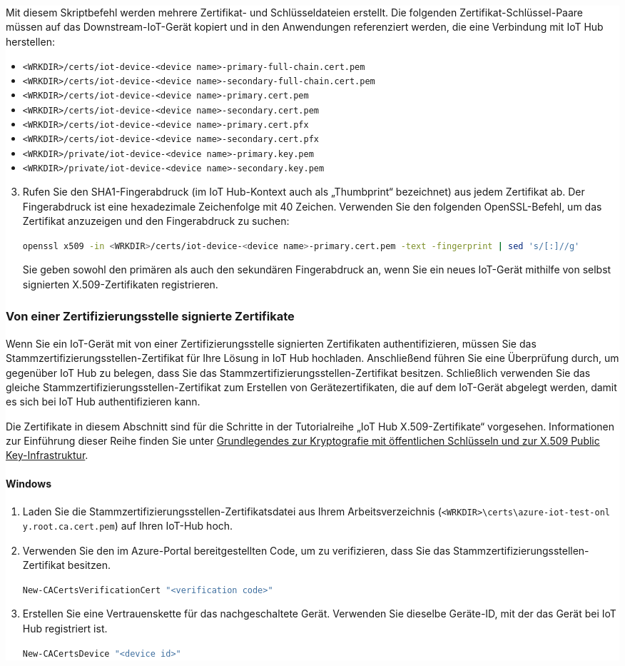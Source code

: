    Mit diesem Skriptbefehl werden mehrere Zertifikat- und Schlüsseldateien erstellt. Die folgenden Zertifikat-Schlüssel-Paare müssen auf das Downstream-IoT-Gerät kopiert und in den Anwendungen referenziert werden, die eine Verbindung mit IoT Hub herstellen:

   * `<WRKDIR>/certs/iot-device-<device name>-primary-full-chain.cert.pem`
   * `<WRKDIR>/certs/iot-device-<device name>-secondary-full-chain.cert.pem`
   * `<WRKDIR>/certs/iot-device-<device name>-primary.cert.pem`
   * `<WRKDIR>/certs/iot-device-<device name>-secondary.cert.pem`
   * `<WRKDIR>/certs/iot-device-<device name>-primary.cert.pfx`
   * `<WRKDIR>/certs/iot-device-<device name>-secondary.cert.pfx`
   * `<WRKDIR>/private/iot-device-<device name>-primary.key.pem`
   * `<WRKDIR>/private/iot-device-<device name>-secondary.key.pem`

3. Rufen Sie den SHA1-Fingerabdruck (im IoT Hub-Kontext auch als „Thumbprint“ bezeichnet) aus jedem Zertifikat ab. Der Fingerabdruck ist eine hexadezimale Zeichenfolge mit 40 Zeichen. Verwenden Sie den folgenden OpenSSL-Befehl, um das Zertifikat anzuzeigen und den Fingerabdruck zu suchen:

   ```bash
   openssl x509 -in <WRKDIR>/certs/iot-device-<device name>-primary.cert.pem -text -fingerprint | sed 's/[:]//g'
   ```

   Sie geben sowohl den primären als auch den sekundären Fingerabdruck an, wenn Sie ein neues IoT-Gerät mithilfe von selbst signierten X.509-Zertifikaten registrieren.

### <a name="ca-signed-certificates"></a>Von einer Zertifizierungsstelle signierte Zertifikate

Wenn Sie ein IoT-Gerät mit von einer Zertifizierungsstelle signierten Zertifikaten authentifizieren, müssen Sie das Stammzertifizierungsstellen-Zertifikat für Ihre Lösung in IoT Hub hochladen.
Anschließend führen Sie eine Überprüfung durch, um gegenüber IoT Hub zu belegen, dass Sie das Stammzertifizierungsstellen-Zertifikat besitzen.
Schließlich verwenden Sie das gleiche Stammzertifizierungsstellen-Zertifikat zum Erstellen von Gerätezertifikaten, die auf dem IoT-Gerät abgelegt werden, damit es sich bei IoT Hub authentifizieren kann.

Die Zertifikate in diesem Abschnitt sind für die Schritte in der Tutorialreihe „IoT Hub X.509-Zertifikate“ vorgesehen. Informationen zur Einführung dieser Reihe finden Sie unter [Grundlegendes zur Kryptografie mit öffentlichen Schlüsseln und zur X.509 Public Key-Infrastruktur](../iot-hub/tutorial-x509-introduction.md).

#### <a name="windows"></a>Windows

1. Laden Sie die Stammzertifizierungsstellen-Zertifikatsdatei aus Ihrem Arbeitsverzeichnis (`<WRKDIR>\certs\azure-iot-test-only.root.ca.cert.pem`) auf Ihren IoT-Hub hoch.

2. Verwenden Sie den im Azure-Portal bereitgestellten Code, um zu verifizieren, dass Sie das Stammzertifizierungsstellen-Zertifikat besitzen.

   ```PowerShell
   New-CACertsVerificationCert "<verification code>"
   ```

3. Erstellen Sie eine Vertrauenskette für das nachgeschaltete Gerät. Verwenden Sie dieselbe Geräte-ID, mit der das Gerät bei IoT Hub registriert ist.

   ```PowerShell
   New-CACertsDevice "<device id>"
   ```

